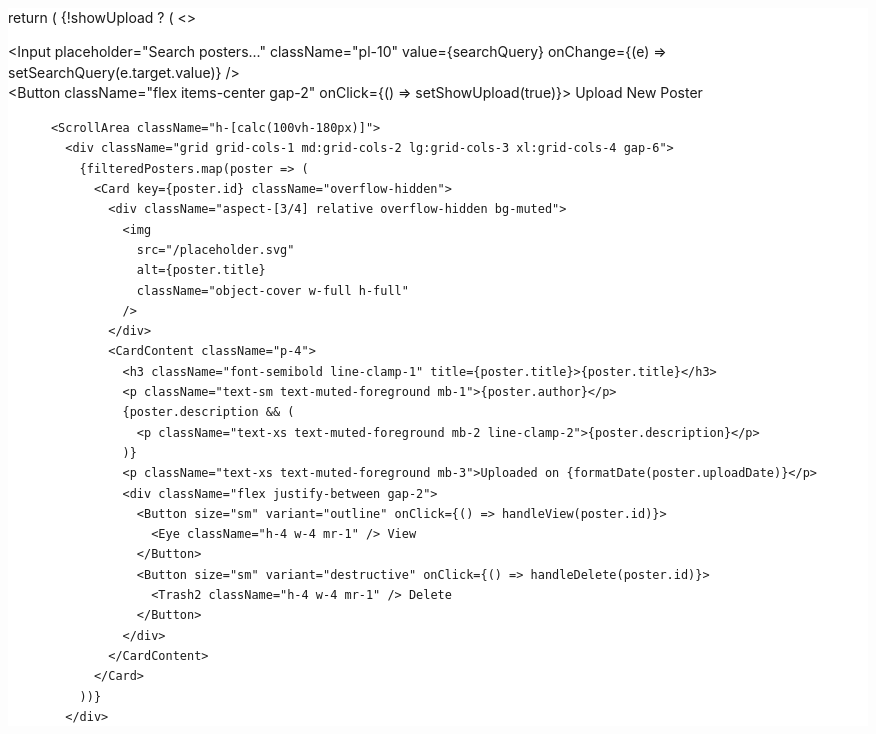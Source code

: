   return (
    <AdminLayout title="Manage Posters">
      {!showUpload ? (
        <>
          <div className="mb-6 flex flex-col sm:flex-row sm:items-center sm:justify-between gap-4">
            <div className="relative w-full sm:w-96">
              <Search className="absolute left-3 top-1/2 -translate-y-1/2 h-4 w-4 text-muted-foreground" />
              <Input 
                placeholder="Search posters..." 
                className="pl-10"
                value={searchQuery}
                onChange={(e) => setSearchQuery(e.target.value)}
              />
            </div>
            <Button className="flex items-center gap-2" onClick={() => setShowUpload(true)}>
              <Upload className="h-4 w-4" />
              Upload New Poster
            </Button>
          </div>

          <ScrollArea className="h-[calc(100vh-180px)]">
            <div className="grid grid-cols-1 md:grid-cols-2 lg:grid-cols-3 xl:grid-cols-4 gap-6">
              {filteredPosters.map(poster => (
                <Card key={poster.id} className="overflow-hidden">
                  <div className="aspect-[3/4] relative overflow-hidden bg-muted">
                    <img 
                      src="/placeholder.svg" 
                      alt={poster.title}
                      className="object-cover w-full h-full"
                    />
                  </div>
                  <CardContent className="p-4">
                    <h3 className="font-semibold line-clamp-1" title={poster.title}>{poster.title}</h3>
                    <p className="text-sm text-muted-foreground mb-1">{poster.author}</p>
                    {poster.description && (
                      <p className="text-xs text-muted-foreground mb-2 line-clamp-2">{poster.description}</p>
                    )}
                    <p className="text-xs text-muted-foreground mb-3">Uploaded on {formatDate(poster.uploadDate)}</p>
                    <div className="flex justify-between gap-2">
                      <Button size="sm" variant="outline" onClick={() => handleView(poster.id)}>
                        <Eye className="h-4 w-4 mr-1" /> View
                      </Button>
                      <Button size="sm" variant="destructive" onClick={() => handleDelete(poster.id)}>
                        <Trash2 className="h-4 w-4 mr-1" /> Delete
                      </Button>
                    </div>
                  </CardContent>
                </Card>
              ))}
            </div>
            